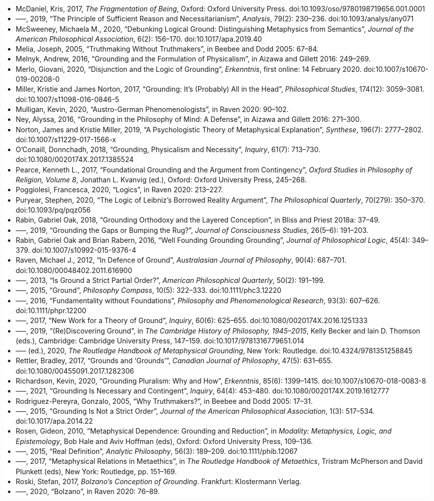 * McDaniel, Kris, 2017, *The Fragmentation of Being*, Oxford: Oxford University Press. doi:10.1093/oso/9780198719656.001.0001
* –––, 2019, “The Principle of Sufficient Reason and Necessitarianism”, *Analysis*, 79(2): 230–236. doi:10.1093/analys/any071
* McSweeney, Michaela M., 2020, “Debunking Logical Ground: Distinguishing Metaphysics from Semantics”, *Journal of the American Philosophical Association*, 6(2): 156–170. doi:10.1017/apa.2019.40
* Melia, Joseph, 2005, “Truthmaking Without Truthmakers”, in Beebee and Dodd 2005: 67–84.
* Melnyk, Andrew, 2016, “Grounding and the Formulation of Physicalism”, in Aizawa and Gillett 2016: 249–269.
* Merlo, Giovani, 2020, “Disjunction and the Logic of Grounding”, *Erkenntnis*, first online: 14 February 2020. doi:10.1007/s10670-019-00208-0
* Miller, Kristie and James Norton, 2017, “Grounding: It’s (Probably) All in the Head”, *Philosophical Studies*, 174(12): 3059–3081. doi:10.1007/s11098-016-0846-5
* Mulligan, Kevin, 2020, “Austro-German Phenomenologists”, in Raven 2020: 90–102.
* Ney, Alyssa, 2016, “Grounding in the Philosophy of Mind: A Defense”, in Aizawa and Gillett 2016: 271–300.
* Norton, James and Kristie Miller, 2019, “A Psychologistic Theory of Metaphysical Explanation”, *Synthese*, 196(7): 2777–2802. doi:10.1007/s11229-017-1566-x
* O’Conaill, Donnchadh, 2018, “Grounding, Physicalism and Necessity”, *Inquiry*, 61(7): 713–730. doi:10.1080/0020174X.2017.1385524
* Pearce, Kenneth L., 2017, “Foundational Grounding and the Argument from Contingency”, *Oxford Studies in Philosophy of Religion, Volume 8*, Jonathan L. Kvanvig (ed.), Oxford: Oxford University Press, 245–268.
* Poggiolesi, Francesca, 2020, “Logics”, in Raven 2020: 213–227.
* Puryear, Stephen, 2020, “The Logic of Leibniz’s Borrowed Reality Argument”, *The Philosophical Quarterly*, 70(279): 350–370. doi:10.1093/pq/pqz056
* Rabin, Gabriel Oak, 2018, “Grounding Orthodoxy and the Layered Conception”, in Bliss and Priest 2018a: 37–49.
* –––, 2019, “Grounding the Gaps or Bumping the Rug?”, *Journal of Consciousness Studies*, 26(5–6): 191–203.
* Rabin, Gabriel Oak and Brian Rabern, 2016, “Well Founding Grounding Grounding”, *Journal of Philosophical Logic*, 45(4): 349–379. doi:10.1007/s10992-015-9376-4
* Raven, Michael J., 2012, “In Defence of Ground”, *Australasian Journal of Philosophy*, 90(4): 687–701. doi:10.1080/00048402.2011.616900
* –––, 2013, “Is Ground a Strict Partial Order?”, *American Philosophical Quarterly*, 50(2): 191–199.
* –––, 2015, “Ground”, *Philosophy Compass*, 10(5): 322–333. doi:10.1111/phc3.12220
* –––, 2016, “Fundamentality without Foundations”, *Philosophy and Phenomenological Research*, 93(3): 607–626. doi:10.1111/phpr.12200
* –––, 2017, “New Work for a Theory of Ground”, *Inquiry*, 60(6): 625–655. doi:10.1080/0020174X.2016.1251333
* –––, 2019, “(Re)Discovering Ground”, in *The Cambridge History of Philosophy, 1945–2015*, Kelly Becker and Iain D. Thomson (eds.), Cambridge: Cambridge University Press, 147–159. doi:10.1017/9781316779651.014
* ––– (ed.), 2020, *The Routledge Handbook of Metaphysical Grounding*, New York: Routledge. doi:10.4324/9781351258845
* Rettler, Bradley, 2017, “Grounds and ‘Grounds’”, *Canadian Journal of Philosophy*, 47(5): 631–655. doi:10.1080/00455091.2017.1282306
* Richardson, Kevin, 2020, “Grounding Pluralism: Why and How”, *Erkenntnis*, 85(6): 1399–1415. doi:10.1007/s10670-018-0083-8
* –––, 2021, “Grounding Is Necessary and Contingent”, *Inquiry*, 64(4): 453–480. doi:10.1080/0020174X.2019.1612777
* Rodriguez-Pereyra, Gonzalo, 2005, “Why Truthmakers?”, in Beebee and Dodd 2005: 17–31.
* –––, 2015, “Grounding Is Not a Strict Order”, *Journal of the American Philosophical Association*, 1(3): 517–534. doi:10.1017/apa.2014.22
* Rosen, Gideon, 2010, “Metaphysical Dependence: Grounding and Reduction”, in *Modality: Metaphysics, Logic, and Epistemology*, Bob Hale and Aviv Hoffman (eds), Oxford: Oxford University Press, 109–136.
* –––, 2015, “Real Definition”, *Analytic Philosophy*, 56(3): 189–209. doi:10.1111/phib.12067
* –––, 2017, “Metaphysical Relations in Metaethics”, in *The Routledge Handbook of Metaethics*, Tristram McPherson and David Plunkett (eds), New York: Routledge, pp. 151–169.
* Roski, Stefan, 2017, *Bolzano’s Conception of Grounding*. Frankfurt: Klostermann Verlag.
* –––, 2020, “Bolzano”, in Raven 2020: 76–89.